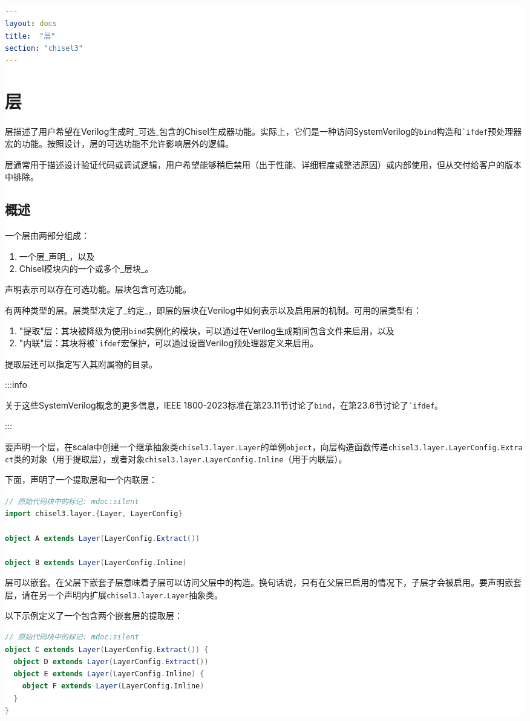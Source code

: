 ```yaml
---
layout: docs
title:  "层"
section: "chisel3"
---
```


# 层

层描述了用户希望在Verilog生成时_可选_包含的Chisel生成器功能。实际上，它们是一种访问SystemVerilog的`bind`构造和`` `ifdef ``预处理器宏的功能。按照设计，层的可选功能不允许影响层外的逻辑。

层通常用于描述设计验证代码或调试逻辑，用户希望能够稍后禁用（出于性能、详细程度或整洁原因）或内部使用，但从交付给客户的版本中排除。

## 概述

一个层由两部分组成：

1. 一个层_声明_，以及
1. Chisel模块内的一个或多个_层块_。

声明表示可以存在可选功能。层块包含可选功能。

有两种类型的层。层类型决定了_约定_，即层的层块在Verilog中如何表示以及启用层的机制。可用的层类型有：

1. "提取"层：其块被降级为使用`bind`实例化的模块，可以通过在Verilog生成期间包含文件来启用，以及
2. "内联"层：其块将被`` `ifdef ``宏保护，可以通过设置Verilog预处理器定义来启用。

提取层还可以指定写入其附属物的目录。

:::info

关于这些SystemVerilog概念的更多信息，IEEE 1800-2023标准在第23.11节讨论了`bind`，在第23.6节讨论了`` `ifdef ``。

:::

要声明一个层，在scala中创建一个继承抽象类`chisel3.layer.Layer`的单例`object`，向层构造函数传递`chisel3.layer.LayerConfig.Extract`类的对象（用于提取层），或者对象`chisel3.layer.LayerConfig.Inline`（用于内联层）。

下面，声明了一个提取层和一个内联层：

```scala
// 原始代码块中的标记: mdoc:silent
import chisel3.layer.{Layer, LayerConfig}

object A extends Layer(LayerConfig.Extract())

object B extends Layer(LayerConfig.Inline)
```

层可以嵌套。在父层下嵌套子层意味着子层可以访问父层中的构造。换句话说，只有在父层已启用的情况下，子层才会被启用。要声明嵌套层，请在另一个声明内扩展`chisel3.layer.Layer`抽象类。

以下示例定义了一个包含两个嵌套层的提取层：

```scala
// 原始代码块中的标记: mdoc:silent
object C extends Layer(LayerConfig.Extract()) {
  object D extends Layer(LayerConfig.Extract())
  object E extends Layer(LayerConfig.Inline) {
    object F extends Layer(LayerConfig.Inline)
  }
}
```
